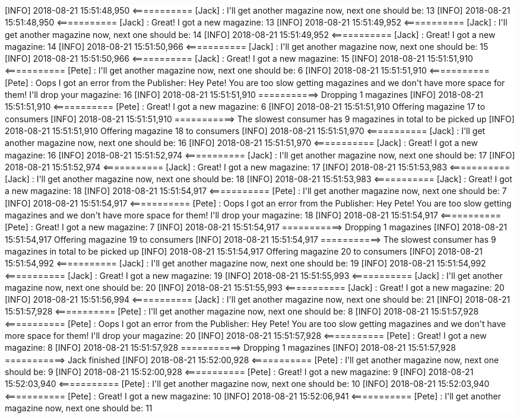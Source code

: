 [INFO] 2018-08-21 15:51:48,950 <=========== [Jack] : I'll get another magazine now, next one should be: 13
[INFO] 2018-08-21 15:51:48,950 <=========== [Jack] : Great! I got a new magazine: 13
[INFO] 2018-08-21 15:51:49,952 <=========== [Jack] : I'll get another magazine now, next one should be: 14
[INFO] 2018-08-21 15:51:49,952 <=========== [Jack] : Great! I got a new magazine: 14
[INFO] 2018-08-21 15:51:50,966 <=========== [Jack] : I'll get another magazine now, next one should be: 15
[INFO] 2018-08-21 15:51:50,966 <=========== [Jack] : Great! I got a new magazine: 15
[INFO] 2018-08-21 15:51:51,910 <=========== [Pete] : I'll get another magazine now, next one should be: 6
[INFO] 2018-08-21 15:51:51,910 <=========== [Pete] : Oops I got an error from the Publisher: Hey Pete! You are too slow getting magazines and we don't have more space for them! I'll drop your magazine: 16
[INFO] 2018-08-21 15:51:51,910 ===========> Dropping 1 magazines
[INFO] 2018-08-21 15:51:51,910 <=========== [Pete] : Great! I got a new magazine: 6
[INFO] 2018-08-21 15:51:51,910 Offering magazine 17 to consumers
[INFO] 2018-08-21 15:51:51,910 ===========> The slowest consumer has 9 magazines in total to be picked up
[INFO] 2018-08-21 15:51:51,910 Offering magazine 18 to consumers
[INFO] 2018-08-21 15:51:51,970 <=========== [Jack] : I'll get another magazine now, next one should be: 16
[INFO] 2018-08-21 15:51:51,970 <=========== [Jack] : Great! I got a new magazine: 16
[INFO] 2018-08-21 15:51:52,974 <=========== [Jack] : I'll get another magazine now, next one should be: 17
[INFO] 2018-08-21 15:51:52,974 <=========== [Jack] : Great! I got a new magazine: 17
[INFO] 2018-08-21 15:51:53,983 <=========== [Jack] : I'll get another magazine now, next one should be: 18
[INFO] 2018-08-21 15:51:53,983 <=========== [Jack] : Great! I got a new magazine: 18
[INFO] 2018-08-21 15:51:54,917 <=========== [Pete] : I'll get another magazine now, next one should be: 7
[INFO] 2018-08-21 15:51:54,917 <=========== [Pete] : Oops I got an error from the Publisher: Hey Pete! You are too slow getting magazines and we don't have more space for them! I'll drop your magazine: 18
[INFO] 2018-08-21 15:51:54,917 <=========== [Pete] : Great! I got a new magazine: 7
[INFO] 2018-08-21 15:51:54,917 ===========> Dropping 1 magazines
[INFO] 2018-08-21 15:51:54,917 Offering magazine 19 to consumers
[INFO] 2018-08-21 15:51:54,917 ===========> The slowest consumer has 9 magazines in total to be picked up
[INFO] 2018-08-21 15:51:54,917 Offering magazine 20 to consumers
[INFO] 2018-08-21 15:51:54,992 <=========== [Jack] : I'll get another magazine now, next one should be: 19
[INFO] 2018-08-21 15:51:54,992 <=========== [Jack] : Great! I got a new magazine: 19
[INFO] 2018-08-21 15:51:55,993 <=========== [Jack] : I'll get another magazine now, next one should be: 20
[INFO] 2018-08-21 15:51:55,993 <=========== [Jack] : Great! I got a new magazine: 20
[INFO] 2018-08-21 15:51:56,994 <=========== [Jack] : I'll get another magazine now, next one should be: 21
[INFO] 2018-08-21 15:51:57,928 <=========== [Pete] : I'll get another magazine now, next one should be: 8
[INFO] 2018-08-21 15:51:57,928 <=========== [Pete] : Oops I got an error from the Publisher: Hey Pete! You are too slow getting magazines and we don't have more space for them! I'll drop your magazine: 20
[INFO] 2018-08-21 15:51:57,928 <=========== [Pete] : Great! I got a new magazine: 8
[INFO] 2018-08-21 15:51:57,928 ===========> Dropping 1 magazines
[INFO] 2018-08-21 15:51:57,928 ===========> Jack finished
[INFO] 2018-08-21 15:52:00,928 <=========== [Pete] : I'll get another magazine now, next one should be: 9
[INFO] 2018-08-21 15:52:00,928 <=========== [Pete] : Great! I got a new magazine: 9
[INFO] 2018-08-21 15:52:03,940 <=========== [Pete] : I'll get another magazine now, next one should be: 10
[INFO] 2018-08-21 15:52:03,940 <=========== [Pete] : Great! I got a new magazine: 10
[INFO] 2018-08-21 15:52:06,941 <=========== [Pete] : I'll get another magazine now, next one should be: 11